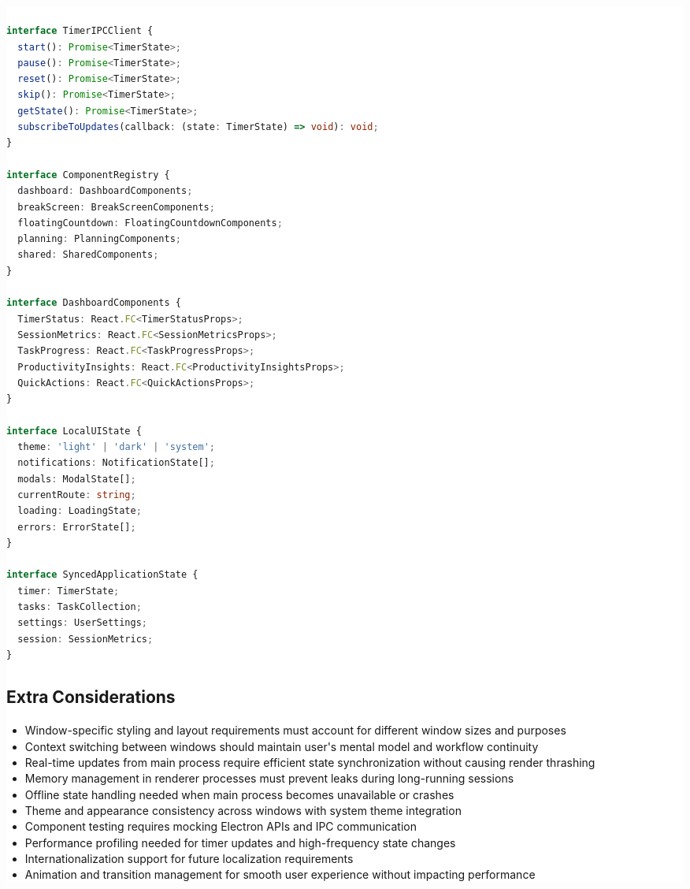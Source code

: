 ```typescript

interface TimerIPCClient {
  start(): Promise<TimerState>;
  pause(): Promise<TimerState>;
  reset(): Promise<TimerState>;
  skip(): Promise<TimerState>;
  getState(): Promise<TimerState>;
  subscribeToUpdates(callback: (state: TimerState) => void): void;
}

interface ComponentRegistry {
  dashboard: DashboardComponents;
  breakScreen: BreakScreenComponents;
  floatingCountdown: FloatingCountdownComponents;
  planning: PlanningComponents;
  shared: SharedComponents;
}

interface DashboardComponents {
  TimerStatus: React.FC<TimerStatusProps>;
  SessionMetrics: React.FC<SessionMetricsProps>;
  TaskProgress: React.FC<TaskProgressProps>;
  ProductivityInsights: React.FC<ProductivityInsightsProps>;
  QuickActions: React.FC<QuickActionsProps>;
}

interface LocalUIState {
  theme: 'light' | 'dark' | 'system';
  notifications: NotificationState[];
  modals: ModalState[];
  currentRoute: string;
  loading: LoadingState;
  errors: ErrorState[];
}

interface SyncedApplicationState {
  timer: TimerState;
  tasks: TaskCollection;
  settings: UserSettings;
  session: SessionMetrics;
}
```

## Extra Considerations

- Window-specific styling and layout requirements must account for different window sizes and purposes
- Context switching between windows should maintain user's mental model and workflow continuity
- Real-time updates from main process require efficient state synchronization without causing render thrashing
- Memory management in renderer processes must prevent leaks during long-running sessions
- Offline state handling needed when main process becomes unavailable or crashes
- Theme and appearance consistency across windows with system theme integration
- Component testing requires mocking Electron APIs and IPC communication
- Performance profiling needed for timer updates and high-frequency state changes
- Internationalization support for future localization requirements
- Animation and transition management for smooth user experience without impacting performance
